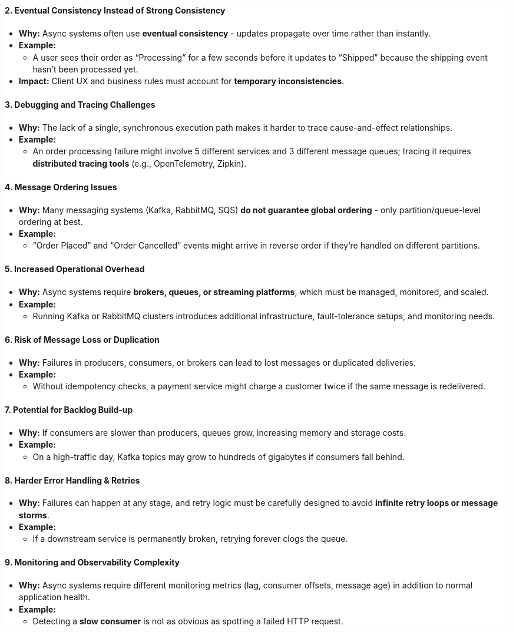 #### **2. Eventual Consistency Instead of Strong Consistency**

* **Why:** Async systems often use **eventual consistency** - updates propagate over time rather than instantly.
* **Example:**
  * A user sees their order as “Processing” for a few seconds before it updates to “Shipped” because the shipping event hasn’t been processed yet.
* **Impact:** Client UX and business rules must account for **temporary inconsistencies**.

#### **3. Debugging and Tracing Challenges**

* **Why:** The lack of a single, synchronous execution path makes it harder to trace cause-and-effect relationships.
* **Example:**
  * An order processing failure might involve 5 different services and 3 different message queues; tracing it requires **distributed tracing tools** (e.g., OpenTelemetry, Zipkin).

#### **4. Message Ordering Issues**

* **Why:** Many messaging systems (Kafka, RabbitMQ, SQS) **do not guarantee global ordering** - only partition/queue-level ordering at best.
* **Example:**
  * “Order Placed” and “Order Cancelled” events might arrive in reverse order if they’re handled on different partitions.

#### **5. Increased Operational Overhead**

* **Why:** Async systems require **brokers, queues, or streaming platforms**, which must be managed, monitored, and scaled.
* **Example:**
  * Running Kafka or RabbitMQ clusters introduces additional infrastructure, fault-tolerance setups, and monitoring needs.

#### **6. Risk of Message Loss or Duplication**

* **Why:** Failures in producers, consumers, or brokers can lead to lost messages or duplicated deliveries.
* **Example:**
  * Without idempotency checks, a payment service might charge a customer twice if the same message is redelivered.

#### **7. Potential for Backlog Build-up**

* **Why:** If consumers are slower than producers, queues grow, increasing memory and storage costs.
* **Example:**
  * On a high-traffic day, Kafka topics may grow to hundreds of gigabytes if consumers fall behind.

#### **8. Harder Error Handling & Retries**

* **Why:** Failures can happen at any stage, and retry logic must be carefully designed to avoid **infinite retry loops or message storms**.
* **Example:**
  * If a downstream service is permanently broken, retrying forever clogs the queue.

#### **9. Monitoring and Observability Complexity**

* **Why:** Async systems require different monitoring metrics (lag, consumer offsets, message age) in addition to normal application health.
* **Example:**
  * Detecting a **slow consumer** is not as obvious as spotting a failed HTTP request.
